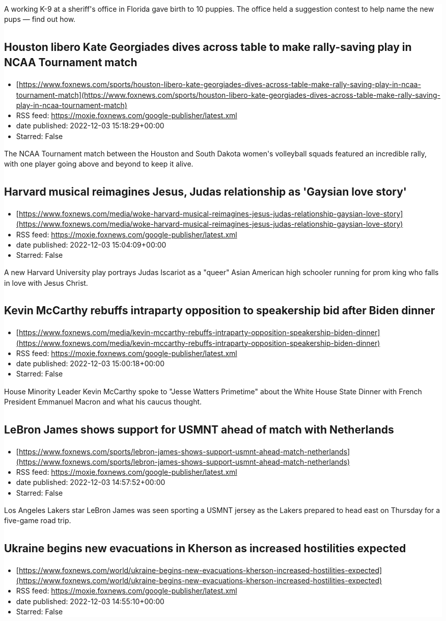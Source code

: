A working K-9 at a sheriff's office in Florida gave birth to 10 puppies. The office held a suggestion contest to help name the new pups — find out how.

## Houston libero Kate Georgiades dives across table to make rally-saving play in NCAA Tournament match
 - [https://www.foxnews.com/sports/houston-libero-kate-georgiades-dives-across-table-make-rally-saving-play-in-ncaa-tournament-match](https://www.foxnews.com/sports/houston-libero-kate-georgiades-dives-across-table-make-rally-saving-play-in-ncaa-tournament-match)
 - RSS feed: https://moxie.foxnews.com/google-publisher/latest.xml
 - date published: 2022-12-03 15:18:29+00:00
 - Starred: False

The NCAA Tournament match between the Houston and South Dakota women's volleyball squads featured an incredible rally, with one player going above and beyond to keep it alive.

## Harvard musical reimagines Jesus, Judas relationship as 'Gaysian love story'
 - [https://www.foxnews.com/media/woke-harvard-musical-reimagines-jesus-judas-relationship-gaysian-love-story](https://www.foxnews.com/media/woke-harvard-musical-reimagines-jesus-judas-relationship-gaysian-love-story)
 - RSS feed: https://moxie.foxnews.com/google-publisher/latest.xml
 - date published: 2022-12-03 15:04:09+00:00
 - Starred: False

A new Harvard University play portrays Judas Iscariot as a "queer" Asian American high schooler running for prom king who falls in love with Jesus Christ.

## Kevin McCarthy rebuffs intraparty opposition to speakership bid after Biden dinner
 - [https://www.foxnews.com/media/kevin-mccarthy-rebuffs-intraparty-opposition-speakership-biden-dinner](https://www.foxnews.com/media/kevin-mccarthy-rebuffs-intraparty-opposition-speakership-biden-dinner)
 - RSS feed: https://moxie.foxnews.com/google-publisher/latest.xml
 - date published: 2022-12-03 15:00:18+00:00
 - Starred: False

House Minority Leader Kevin McCarthy spoke to "Jesse Watters Primetime" about the White House State Dinner with French President Emmanuel Macron and what his caucus thought.

## LeBron James shows support for USMNT ahead of match with Netherlands
 - [https://www.foxnews.com/sports/lebron-james-shows-support-usmnt-ahead-match-netherlands](https://www.foxnews.com/sports/lebron-james-shows-support-usmnt-ahead-match-netherlands)
 - RSS feed: https://moxie.foxnews.com/google-publisher/latest.xml
 - date published: 2022-12-03 14:57:52+00:00
 - Starred: False

Los Angeles Lakers star LeBron James was seen sporting a USMNT jersey as the Lakers prepared to head east on Thursday for a five-game road trip.

## Ukraine begins new evacuations in Kherson as increased hostilities expected
 - [https://www.foxnews.com/world/ukraine-begins-new-evacuations-kherson-increased-hostilities-expected](https://www.foxnews.com/world/ukraine-begins-new-evacuations-kherson-increased-hostilities-expected)
 - RSS feed: https://moxie.foxnews.com/google-publisher/latest.xml
 - date published: 2022-12-03 14:55:10+00:00
 - Starred: False
